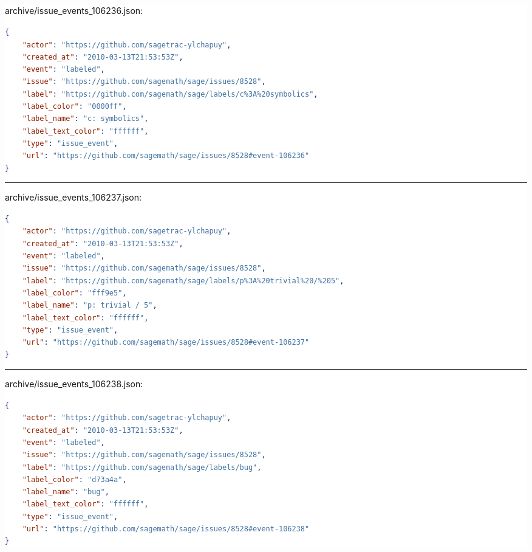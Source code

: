 
archive/issue_events_106236.json:
```json
{
    "actor": "https://github.com/sagetrac-ylchapuy",
    "created_at": "2010-03-13T21:53:53Z",
    "event": "labeled",
    "issue": "https://github.com/sagemath/sage/issues/8528",
    "label": "https://github.com/sagemath/sage/labels/c%3A%20symbolics",
    "label_color": "0000ff",
    "label_name": "c: symbolics",
    "label_text_color": "ffffff",
    "type": "issue_event",
    "url": "https://github.com/sagemath/sage/issues/8528#event-106236"
}
```



---

archive/issue_events_106237.json:
```json
{
    "actor": "https://github.com/sagetrac-ylchapuy",
    "created_at": "2010-03-13T21:53:53Z",
    "event": "labeled",
    "issue": "https://github.com/sagemath/sage/issues/8528",
    "label": "https://github.com/sagemath/sage/labels/p%3A%20trivial%20/%205",
    "label_color": "fff9e5",
    "label_name": "p: trivial / 5",
    "label_text_color": "ffffff",
    "type": "issue_event",
    "url": "https://github.com/sagemath/sage/issues/8528#event-106237"
}
```



---

archive/issue_events_106238.json:
```json
{
    "actor": "https://github.com/sagetrac-ylchapuy",
    "created_at": "2010-03-13T21:53:53Z",
    "event": "labeled",
    "issue": "https://github.com/sagemath/sage/issues/8528",
    "label": "https://github.com/sagemath/sage/labels/bug",
    "label_color": "d73a4a",
    "label_name": "bug",
    "label_text_color": "ffffff",
    "type": "issue_event",
    "url": "https://github.com/sagemath/sage/issues/8528#event-106238"
}
```
